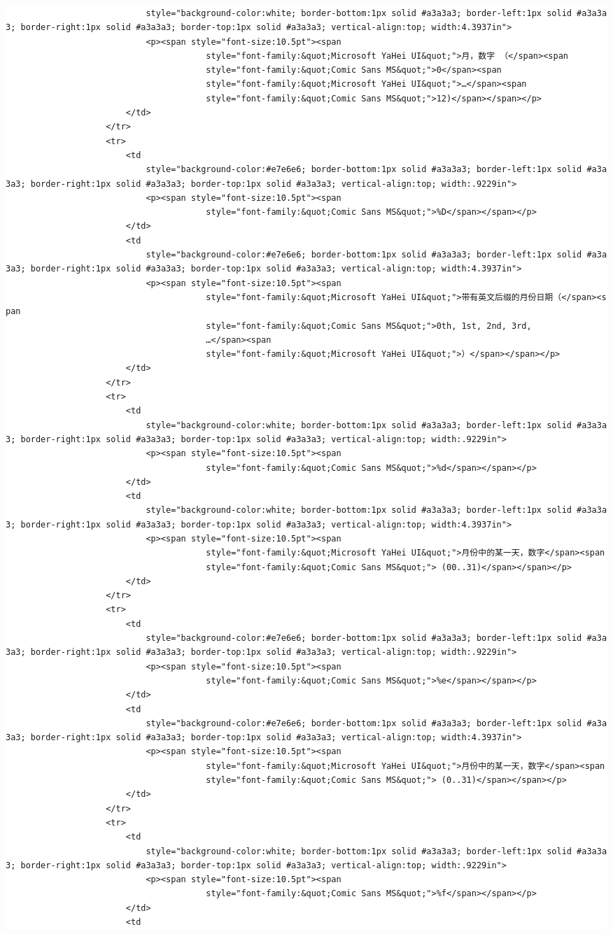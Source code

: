                                style="background-color:white; border-bottom:1px solid #a3a3a3; border-left:1px solid #a3a3a3; border-right:1px solid #a3a3a3; border-top:1px solid #a3a3a3; vertical-align:top; width:4.3937in">
                                <p><span style="font-size:10.5pt"><span
                                            style="font-family:&quot;Microsoft YaHei UI&quot;">月，数字 （</span><span
                                            style="font-family:&quot;Comic Sans MS&quot;">0</span><span
                                            style="font-family:&quot;Microsoft YaHei UI&quot;">…</span><span
                                            style="font-family:&quot;Comic Sans MS&quot;">12)</span></span></p>
                            </td>
                        </tr>
                        <tr>
                            <td
                                style="background-color:#e7e6e6; border-bottom:1px solid #a3a3a3; border-left:1px solid #a3a3a3; border-right:1px solid #a3a3a3; border-top:1px solid #a3a3a3; vertical-align:top; width:.9229in">
                                <p><span style="font-size:10.5pt"><span
                                            style="font-family:&quot;Comic Sans MS&quot;">%D</span></span></p>
                            </td>
                            <td
                                style="background-color:#e7e6e6; border-bottom:1px solid #a3a3a3; border-left:1px solid #a3a3a3; border-right:1px solid #a3a3a3; border-top:1px solid #a3a3a3; vertical-align:top; width:4.3937in">
                                <p><span style="font-size:10.5pt"><span
                                            style="font-family:&quot;Microsoft YaHei UI&quot;">带有英文后缀的月份日期（</span><span
                                            style="font-family:&quot;Comic Sans MS&quot;">0th, 1st, 2nd, 3rd,
                                            …</span><span
                                            style="font-family:&quot;Microsoft YaHei UI&quot;">）</span></span></p>
                            </td>
                        </tr>
                        <tr>
                            <td
                                style="background-color:white; border-bottom:1px solid #a3a3a3; border-left:1px solid #a3a3a3; border-right:1px solid #a3a3a3; border-top:1px solid #a3a3a3; vertical-align:top; width:.9229in">
                                <p><span style="font-size:10.5pt"><span
                                            style="font-family:&quot;Comic Sans MS&quot;">%d</span></span></p>
                            </td>
                            <td
                                style="background-color:white; border-bottom:1px solid #a3a3a3; border-left:1px solid #a3a3a3; border-right:1px solid #a3a3a3; border-top:1px solid #a3a3a3; vertical-align:top; width:4.3937in">
                                <p><span style="font-size:10.5pt"><span
                                            style="font-family:&quot;Microsoft YaHei UI&quot;">月份中的某一天，数字</span><span
                                            style="font-family:&quot;Comic Sans MS&quot;"> (00..31)</span></span></p>
                            </td>
                        </tr>
                        <tr>
                            <td
                                style="background-color:#e7e6e6; border-bottom:1px solid #a3a3a3; border-left:1px solid #a3a3a3; border-right:1px solid #a3a3a3; border-top:1px solid #a3a3a3; vertical-align:top; width:.9229in">
                                <p><span style="font-size:10.5pt"><span
                                            style="font-family:&quot;Comic Sans MS&quot;">%e</span></span></p>
                            </td>
                            <td
                                style="background-color:#e7e6e6; border-bottom:1px solid #a3a3a3; border-left:1px solid #a3a3a3; border-right:1px solid #a3a3a3; border-top:1px solid #a3a3a3; vertical-align:top; width:4.3937in">
                                <p><span style="font-size:10.5pt"><span
                                            style="font-family:&quot;Microsoft YaHei UI&quot;">月份中的某一天，数字</span><span
                                            style="font-family:&quot;Comic Sans MS&quot;"> (0..31)</span></span></p>
                            </td>
                        </tr>
                        <tr>
                            <td
                                style="background-color:white; border-bottom:1px solid #a3a3a3; border-left:1px solid #a3a3a3; border-right:1px solid #a3a3a3; border-top:1px solid #a3a3a3; vertical-align:top; width:.9229in">
                                <p><span style="font-size:10.5pt"><span
                                            style="font-family:&quot;Comic Sans MS&quot;">%f</span></span></p>
                            </td>
                            <td